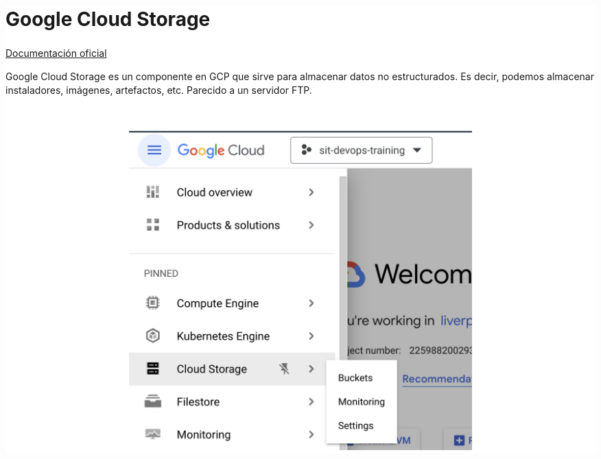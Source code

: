 # Google Cloud Storage 

[Documentación oficial](https://cloud.google.com/storage/docs/buckets?hl=es-419)

Google Cloud Storage es un componente en GCP que sirve para almacenar datos no estructurados. Es decir, podemos almacenar instaladores, imágenes, artefactos, etc. Parecido a un servidor FTP. 

<br>
<p align="center">
<img src="images/img-01.png" width="500">
</p>
